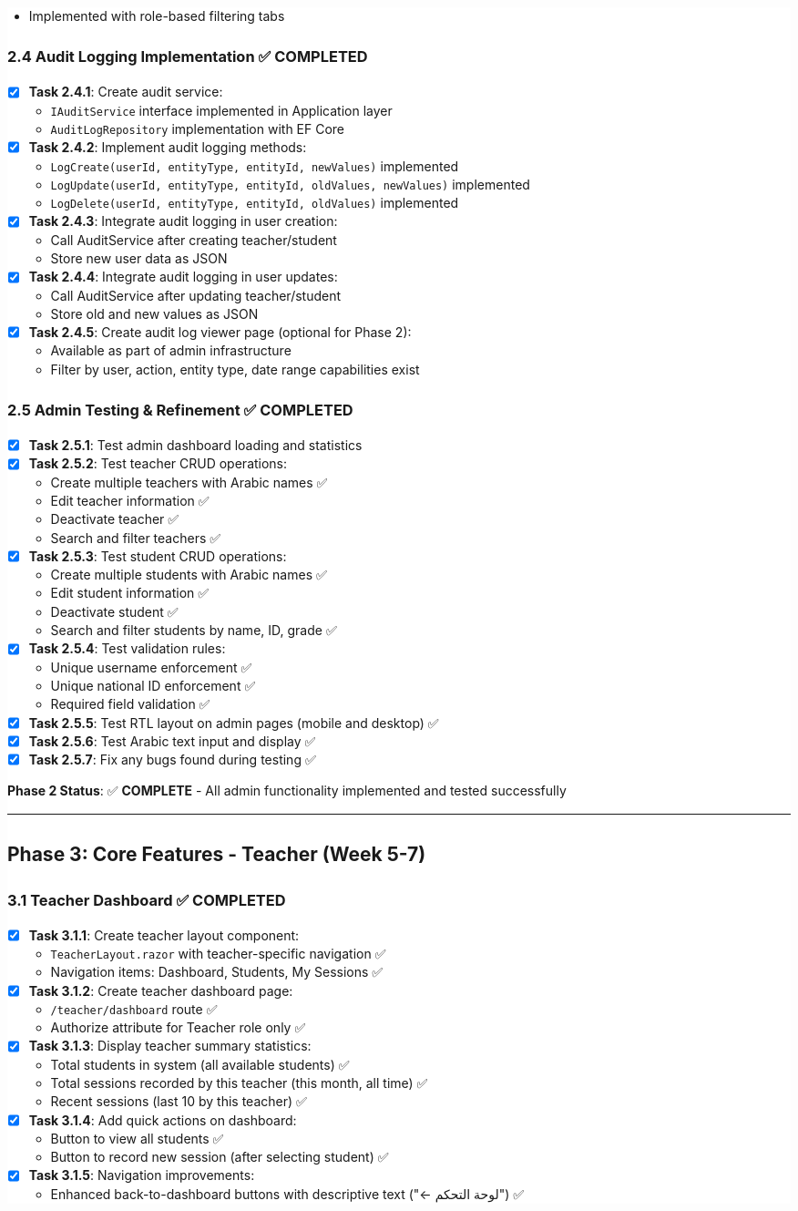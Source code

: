   - Implemented with role-based filtering tabs

### 2.4 Audit Logging Implementation ✅ COMPLETED
- [x] **Task 2.4.1**: Create audit service:
  - `IAuditService` interface implemented in Application layer
  - `AuditLogRepository` implementation with EF Core
- [x] **Task 2.4.2**: Implement audit logging methods:
  - `LogCreate(userId, entityType, entityId, newValues)` implemented
  - `LogUpdate(userId, entityType, entityId, oldValues, newValues)` implemented
  - `LogDelete(userId, entityType, entityId, oldValues)` implemented
- [x] **Task 2.4.3**: Integrate audit logging in user creation:
  - Call AuditService after creating teacher/student
  - Store new user data as JSON
- [x] **Task 2.4.4**: Integrate audit logging in user updates:
  - Call AuditService after updating teacher/student
  - Store old and new values as JSON
- [x] **Task 2.4.5**: Create audit log viewer page (optional for Phase 2):
  - Available as part of admin infrastructure
  - Filter by user, action, entity type, date range capabilities exist

### 2.5 Admin Testing & Refinement ✅ COMPLETED

- [x] **Task 2.5.1**: Test admin dashboard loading and statistics
- [x] **Task 2.5.2**: Test teacher CRUD operations:
  - Create multiple teachers with Arabic names ✅
  - Edit teacher information ✅
  - Deactivate teacher ✅
  - Search and filter teachers ✅
- [x] **Task 2.5.3**: Test student CRUD operations:
  - Create multiple students with Arabic names ✅
  - Edit student information ✅
  - Deactivate student ✅
  - Search and filter students by name, ID, grade ✅
- [x] **Task 2.5.4**: Test validation rules:
  - Unique username enforcement ✅
  - Unique national ID enforcement ✅
  - Required field validation ✅
- [x] **Task 2.5.5**: Test RTL layout on admin pages (mobile and desktop) ✅
- [x] **Task 2.5.6**: Test Arabic text input and display ✅
- [x] **Task 2.5.7**: Fix any bugs found during testing ✅

**Phase 2 Status**: ✅ **COMPLETE** - All admin functionality implemented and tested successfully

---

## Phase 3: Core Features - Teacher (Week 5-7)

### 3.1 Teacher Dashboard ✅ COMPLETED

- [x] **Task 3.1.1**: Create teacher layout component:
  - `TeacherLayout.razor` with teacher-specific navigation ✅
  - Navigation items: Dashboard, Students, My Sessions ✅
- [x] **Task 3.1.2**: Create teacher dashboard page:
  - `/teacher/dashboard` route ✅
  - Authorize attribute for Teacher role only ✅
- [x] **Task 3.1.3**: Display teacher summary statistics:
  - Total students in system (all available students) ✅
  - Total sessions recorded by this teacher (this month, all time) ✅
  - Recent sessions (last 10 by this teacher) ✅
- [x] **Task 3.1.4**: Add quick actions on dashboard:
  - Button to view all students ✅
  - Button to record new session (after selecting student) ✅
- [x] **Task 3.1.5**: Navigation improvements:
  - Enhanced back-to-dashboard buttons with descriptive text ("← لوحة التحكم") ✅
